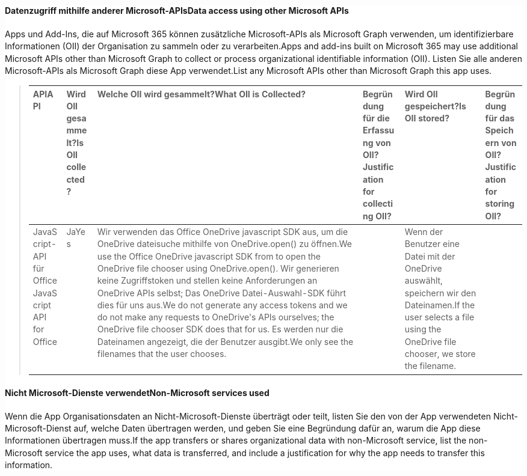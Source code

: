 #### <a name="data-access-using-other-microsoft-apis"></a><span data-ttu-id="e2ec4-148">Datenzugriff mithilfe anderer Microsoft-APIs</span><span class="sxs-lookup"><span data-stu-id="e2ec4-148">Data access using other Microsoft APIs</span></span>

<span data-ttu-id="e2ec4-149">Apps und Add-Ins, die auf Microsoft 365 können zusätzliche Microsoft-APIs als Microsoft Graph verwenden, um identifizierbare Informationen (OII) der Organisation zu sammeln oder zu verarbeiten.</span><span class="sxs-lookup"><span data-stu-id="e2ec4-149">Apps and add-ins built on Microsoft 365 may use additional Microsoft APIs other than Microsoft Graph to collect or process organizational identifiable information (OII).</span></span> <span data-ttu-id="e2ec4-150">Listen Sie alle anderen Microsoft-APIs als Microsoft Graph diese App verwendet.</span><span class="sxs-lookup"><span data-stu-id="e2ec4-150">List any Microsoft APIs other than Microsoft Graph this app uses.</span></span>

>| <span data-ttu-id="e2ec4-151">**API**</span><span class="sxs-lookup"><span data-stu-id="e2ec4-151">**API**</span></span> |  <span data-ttu-id="e2ec4-152">**Wird OII gesammelt?**</span><span class="sxs-lookup"><span data-stu-id="e2ec4-152">**Is OII collected?**</span></span> |  <span data-ttu-id="e2ec4-153">**Welche OII wird gesammelt?**</span><span class="sxs-lookup"><span data-stu-id="e2ec4-153">**What OII is Collected?**</span></span> | <span data-ttu-id="e2ec4-154">**Begründung für die Erfassung von OII?**</span><span class="sxs-lookup"><span data-stu-id="e2ec4-154">**Justification for collecting OII?**</span></span> | <span data-ttu-id="e2ec4-155">**Wird OII gespeichert?**</span><span class="sxs-lookup"><span data-stu-id="e2ec4-155">**Is OII stored?**</span></span> | <span data-ttu-id="e2ec4-156">**Begründung für das Speichern von OII?**</span><span class="sxs-lookup"><span data-stu-id="e2ec4-156">**Justification for storing OII?**</span></span> |
>|:-------------------|:-------------------|:--------------------------|:--------------------------|:---------------------------------------------------|:--------------------------|
>| <span data-ttu-id="e2ec4-157">JavaScript-API für Office</span><span class="sxs-lookup"><span data-stu-id="e2ec4-157">JavaScript API for Office</span></span> | <span data-ttu-id="e2ec4-158">Ja</span><span class="sxs-lookup"><span data-stu-id="e2ec4-158">Yes</span></span> | <span data-ttu-id="e2ec4-159">Wir verwenden das Office OneDrive javascript SDK aus, um die OneDrive dateisuche mithilfe von OneDrive.open() zu öffnen.</span><span class="sxs-lookup"><span data-stu-id="e2ec4-159">We use the Office OneDrive javascript SDK from to open the OneDrive file chooser using OneDrive.open().</span></span> <span data-ttu-id="e2ec4-160">Wir generieren keine Zugriffstoken und stellen keine Anforderungen an OneDrive APIs selbst; Das OneDrive Datei-Auswahl-SDK führt dies für uns aus.</span><span class="sxs-lookup"><span data-stu-id="e2ec4-160">We do not generate any access tokens and we do not make any requests to OneDrive's APIs ourselves; the OneDrive file chooser SDK does that for us.</span></span> <span data-ttu-id="e2ec4-161">Es werden nur die Dateinamen angezeigt, die der Benutzer ausgibt.</span><span class="sxs-lookup"><span data-stu-id="e2ec4-161">We only see the filenames that the user chooses.</span></span> |  | <span data-ttu-id="e2ec4-162">Wenn der Benutzer eine Datei mit der OneDrive auswählt, speichern wir den Dateinamen.</span><span class="sxs-lookup"><span data-stu-id="e2ec4-162">If the user selects a file using the OneDrive file chooser, we store the filename.</span></span> |  |

#### <a name="non-microsoft-services-used"></a><span data-ttu-id="e2ec4-163">Nicht Microsoft-Dienste verwendet</span><span class="sxs-lookup"><span data-stu-id="e2ec4-163">Non-Microsoft services used</span></span>

<span data-ttu-id="e2ec4-164">Wenn die App Organisationsdaten an Nicht-Microsoft-Dienste überträgt oder teilt, listen Sie den von der App verwendeten Nicht-Microsoft-Dienst auf, welche Daten übertragen werden, und geben Sie eine Begründung dafür an, warum die App diese Informationen übertragen muss.</span><span class="sxs-lookup"><span data-stu-id="e2ec4-164">If the app transfers or shares organizational data with non-Microsoft service, list the non-Microsoft service the app uses, what data is transferred, and include a justification for why the app needs to transfer this information.</span></span>
